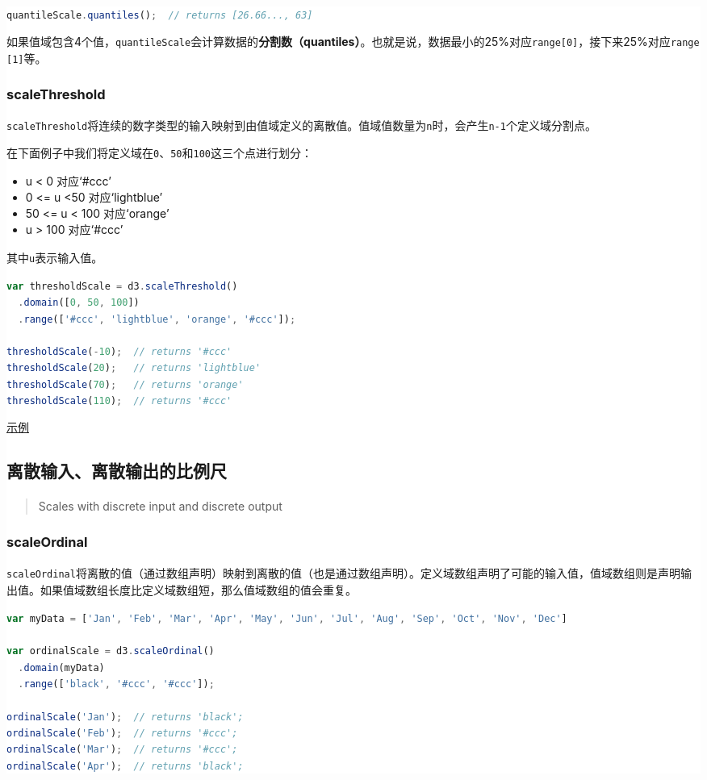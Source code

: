 
```js
quantileScale.quantiles();  // returns [26.66..., 63]
```

如果值域包含4个值，`quantileScale`会计算数据的**分割数（quantiles）**。也就是说，数据最小的25%对应`range[0]`，接下来25%对应`range[1]`等。


### scaleThreshold

`scaleThreshold`将连续的数字类型的输入映射到由值域定义的离散值。值域值数量为`n`时，会产生`n-1`个定义域分割点。


在下面例子中我们将定义域在`0`、`50`和`100`这三个点进行划分：


- u < 0 对应‘#ccc’
- 0 <= u <50 对应‘lightblue’
- 50 <= u < 100 对应‘orange’
- u > 100 对应‘#ccc’



其中`u`表示输入值。


```js
var thresholdScale = d3.scaleThreshold()
  .domain([0, 50, 100])
  .range(['#ccc', 'lightblue', 'orange', '#ccc']);

thresholdScale(-10);  // returns '#ccc'
thresholdScale(20);   // returns 'lightblue'
thresholdScale(70);   // returns 'orange'
thresholdScale(110);  // returns '#ccc'
```

[示例](https://bl.ocks.org/d3indepth/40fea6694f84dfda46b00ea6ce2cf919)

## 离散输入、离散输出的比例尺
> Scales with discrete input and discrete output

### scaleOrdinal

`scaleOrdinal`将离散的值（通过数组声明）映射到离散的值（也是通过数组声明）。定义域数组声明了可能的输入值，值域数组则是声明输出值。如果值域数组长度比定义域数组短，那么值域数组的值会重复。


```js
var myData = ['Jan', 'Feb', 'Mar', 'Apr', 'May', 'Jun', 'Jul', 'Aug', 'Sep', 'Oct', 'Nov', 'Dec']

var ordinalScale = d3.scaleOrdinal()
  .domain(myData)
  .range(['black', '#ccc', '#ccc']);

ordinalScale('Jan');  // returns 'black';
ordinalScale('Feb');  // returns '#ccc';
ordinalScale('Mar');  // returns '#ccc';
ordinalScale('Apr');  // returns 'black';
```

